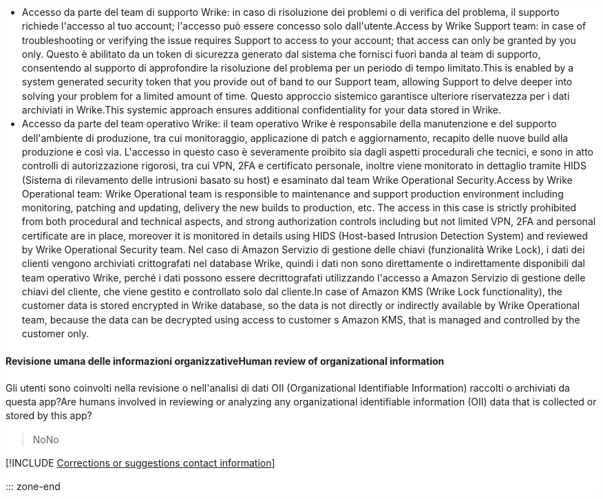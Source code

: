 - <span data-ttu-id="d7033-177">Accesso da parte del team di supporto Wrike: in caso di risoluzione dei problemi o di verifica del problema, il supporto richiede l'accesso al tuo account; l'accesso può essere concesso solo dall'utente.</span><span class="sxs-lookup"><span data-stu-id="d7033-177">Access by Wrike Support team: in case of troubleshooting or verifying the issue requires Support to access to your account; that access can only be granted by you only.</span></span> <span data-ttu-id="d7033-178">Questo è abilitato da un token di sicurezza generato dal sistema che fornisci fuori banda al team di supporto, consentendo al supporto di approfondire la risoluzione del problema per un periodo di tempo limitato.</span><span class="sxs-lookup"><span data-stu-id="d7033-178">This is enabled by a system generated security token that you provide out of band to our Support team, allowing Support to delve deeper into solving your problem for a limited amount of time.</span></span> <span data-ttu-id="d7033-179">Questo approccio sistemico garantisce ulteriore riservatezza per i dati archiviati in Wrike.</span><span class="sxs-lookup"><span data-stu-id="d7033-179">This systemic approach ensures additional confidentiality for your data stored in Wrike.</span></span>
- <span data-ttu-id="d7033-180">Accesso da parte del team operativo Wrike: il team operativo Wrike è responsabile della manutenzione e del supporto dell'ambiente di produzione, tra cui monitoraggio, applicazione di patch e aggiornamento, recapito delle nuove build alla produzione e così via. L'accesso in questo caso è severamente proibito sia dagli aspetti procedurali che tecnici, e sono in atto controlli di autorizzazione rigorosi, tra cui VPN, 2FA e certificato personale, inoltre viene monitorato in dettaglio tramite HIDS (Sistema di rilevamento delle intrusioni basato su host) e esaminato dal team Wrike Operational Security.</span><span class="sxs-lookup"><span data-stu-id="d7033-180">Access by Wrike Operational team: Wrike Operational team is responsible to maintenance and support production environment including monitoring, patching and updating, delivery the new builds to production, etc. The access in this case is strictly prohibited from both procedural and technical aspects, and strong authorization controls including but not limited VPN, 2FA and personal certificate are in place, moreover it is monitored in details using HIDS (Host-based Intrusion Detection System) and reviewed by Wrike Operational Security team.</span></span> <span data-ttu-id="d7033-181">Nel caso di Amazon Servizio di gestione delle chiavi (funzionalità Wrike Lock), i dati dei clienti vengono archiviati crittografati nel database Wrike, quindi i dati non sono direttamente o indirettamente disponibili dal team operativo Wrike, perché i dati possono essere decrittografati utilizzando l'accesso a Amazon Servizio di gestione delle chiavi del cliente, che viene gestito e controllato solo dal cliente.</span><span class="sxs-lookup"><span data-stu-id="d7033-181">In case of Amazon KMS (Wrike Lock functionality), the customer data is stored encrypted in Wrike database, so the data is not directly or indirectly available by Wrike Operational team, because the data can be decrypted using access to customer s Amazon KMS, that is managed and controlled by the customer only.</span></span>

#### <a name="human-review-of-organizational-information"></a><span data-ttu-id="d7033-182">Revisione umana delle informazioni organizzative</span><span class="sxs-lookup"><span data-stu-id="d7033-182">Human review of organizational information</span></span>

<span data-ttu-id="d7033-183">Gli utenti sono coinvolti nella revisione o nell'analisi di dati OII (Organizational Identifiable Information) raccolti o archiviati da questa app?</span><span class="sxs-lookup"><span data-stu-id="d7033-183">Are humans involved in reviewing or analyzing any organizational identifiable information (OII) data that is collected or stored by this app?</span></span>

><span data-ttu-id="d7033-184">No</span><span class="sxs-lookup"><span data-stu-id="d7033-184">No</span></span>

[!INCLUDE [Corrections or suggestions contact information](../includes/corrections-or-suggestions.md)]

::: zone-end
